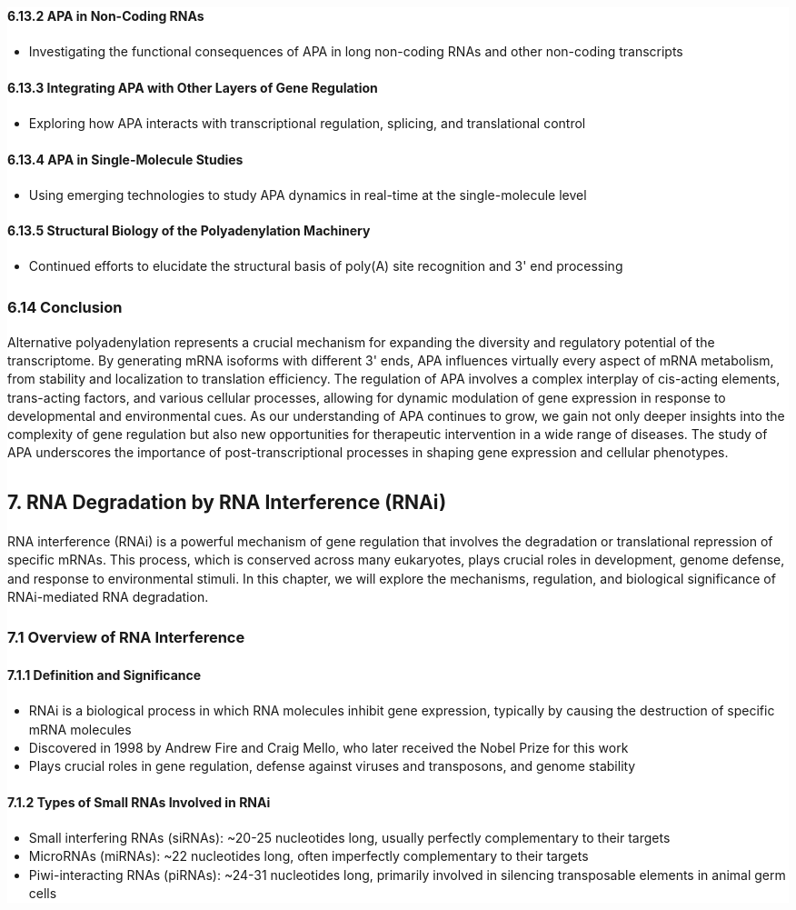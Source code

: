 #### 6.13.2 APA in Non-Coding RNAs
- Investigating the functional consequences of APA in long non-coding RNAs and other non-coding transcripts

#### 6.13.3 Integrating APA with Other Layers of Gene Regulation
- Exploring how APA interacts with transcriptional regulation, splicing, and translational control

#### 6.13.4 APA in Single-Molecule Studies
- Using emerging technologies to study APA dynamics in real-time at the single-molecule level

#### 6.13.5 Structural Biology of the Polyadenylation Machinery
- Continued efforts to elucidate the structural basis of poly(A) site recognition and 3' end processing

### 6.14 Conclusion

Alternative polyadenylation represents a crucial mechanism for expanding the diversity and regulatory potential of the transcriptome. By generating mRNA isoforms with different 3' ends, APA influences virtually every aspect of mRNA metabolism, from stability and localization to translation efficiency. The regulation of APA involves a complex interplay of cis-acting elements, trans-acting factors, and various cellular processes, allowing for dynamic modulation of gene expression in response to developmental and environmental cues. As our understanding of APA continues to grow, we gain not only deeper insights into the complexity of gene regulation but also new opportunities for therapeutic intervention in a wide range of diseases. The study of APA underscores the importance of post-transcriptional processes in shaping gene expression and cellular phenotypes.

## 7. RNA Degradation by RNA Interference (RNAi)

RNA interference (RNAi) is a powerful mechanism of gene regulation that involves the degradation or translational repression of specific mRNAs. This process, which is conserved across many eukaryotes, plays crucial roles in development, genome defense, and response to environmental stimuli. In this chapter, we will explore the mechanisms, regulation, and biological significance of RNAi-mediated RNA degradation.

### 7.1 Overview of RNA Interference

#### 7.1.1 Definition and Significance
- RNAi is a biological process in which RNA molecules inhibit gene expression, typically by causing the destruction of specific mRNA molecules
- Discovered in 1998 by Andrew Fire and Craig Mello, who later received the Nobel Prize for this work
- Plays crucial roles in gene regulation, defense against viruses and transposons, and genome stability

#### 7.1.2 Types of Small RNAs Involved in RNAi
- Small interfering RNAs (siRNAs): ~20-25 nucleotides long, usually perfectly complementary to their targets
- MicroRNAs (miRNAs): ~22 nucleotides long, often imperfectly complementary to their targets
- Piwi-interacting RNAs (piRNAs): ~24-31 nucleotides long, primarily involved in silencing transposable elements in animal germ cells
